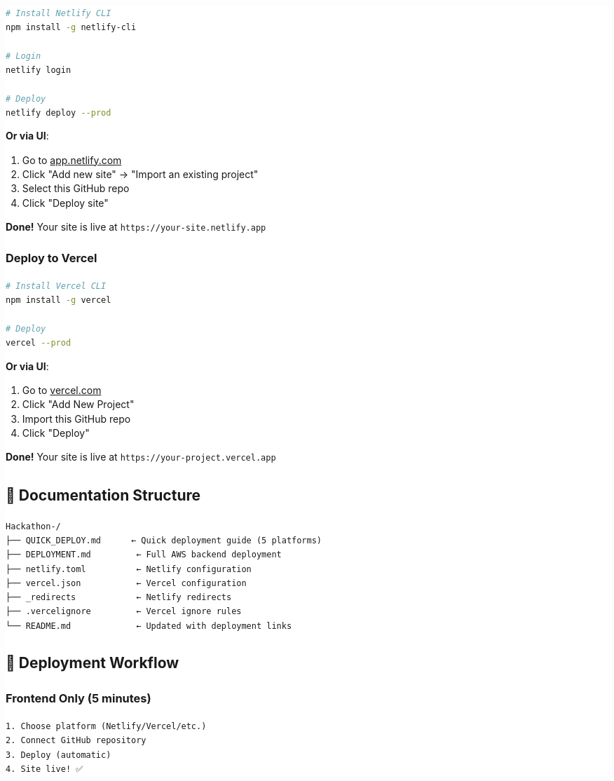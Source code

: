 ```bash
# Install Netlify CLI
npm install -g netlify-cli

# Login
netlify login

# Deploy
netlify deploy --prod
```

**Or via UI**: 
1. Go to [app.netlify.com](https://app.netlify.com)
2. Click "Add new site" → "Import an existing project"
3. Select this GitHub repo
4. Click "Deploy site"

**Done!** Your site is live at `https://your-site.netlify.app`

### Deploy to Vercel

```bash
# Install Vercel CLI
npm install -g vercel

# Deploy
vercel --prod
```

**Or via UI**:
1. Go to [vercel.com](https://vercel.com)
2. Click "Add New Project"
3. Import this GitHub repo
4. Click "Deploy"

**Done!** Your site is live at `https://your-project.vercel.app`

## 📖 Documentation Structure

```
Hackathon-/
├── QUICK_DEPLOY.md      ← Quick deployment guide (5 platforms)
├── DEPLOYMENT.md         ← Full AWS backend deployment
├── netlify.toml          ← Netlify configuration
├── vercel.json           ← Vercel configuration
├── _redirects            ← Netlify redirects
├── .vercelignore         ← Vercel ignore rules
└── README.md             ← Updated with deployment links
```

## 🔄 Deployment Workflow

### Frontend Only (5 minutes)
```
1. Choose platform (Netlify/Vercel/etc.)
2. Connect GitHub repository
3. Deploy (automatic)
4. Site live! ✅
```

